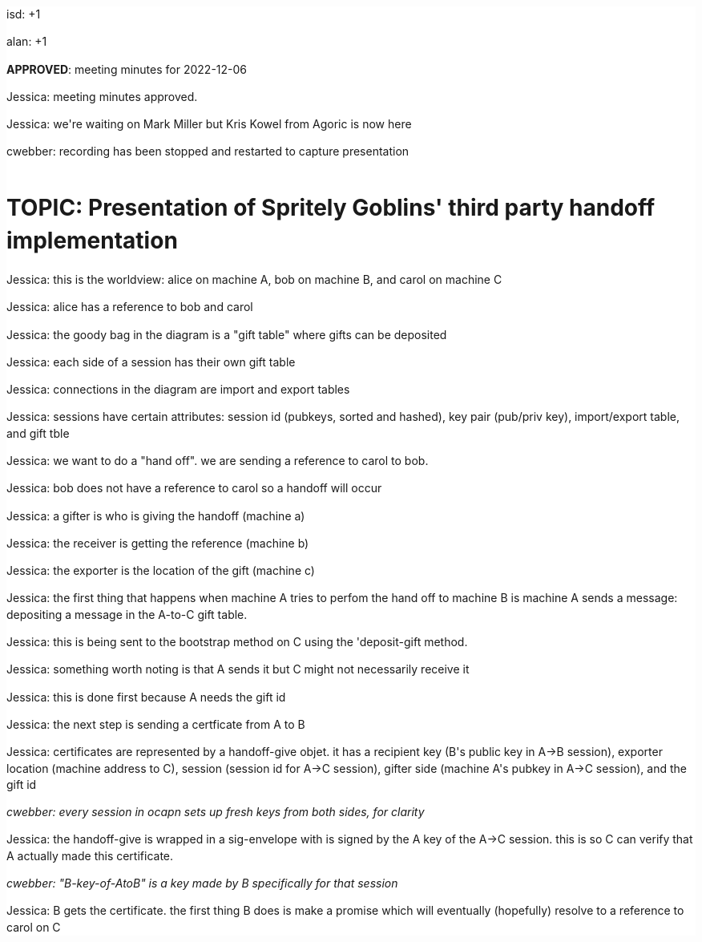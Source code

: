 isd: +1

alan: +1

**APPROVED**: meeting minutes for 2022-12-06

Jessica: meeting minutes approved.

Jessica: we're waiting on Mark Miller but Kris Kowel from Agoric is now here

cwebber: recording has been stopped and restarted to capture presentation

# TOPIC: Presentation of Spritely Goblins' third party handoff implementation

Jessica: this is the worldview: alice on machine A, bob on machine B, and carol on machine C

Jessica: alice has a reference to bob and carol

Jessica: the goody bag in the diagram is a "gift table" where gifts can be deposited

Jessica: each side of a session has their own gift table

Jessica: connections in the diagram are import and export tables

Jessica: sessions have certain attributes: session id (pubkeys, sorted and hashed), key pair (pub/priv key), import/export table, and gift tble

Jessica: we want to do a "hand off". we are sending a reference to carol to bob.

Jessica: bob does not have a reference to carol so a handoff will occur

Jessica: a gifter is who is giving the handoff (machine a)

Jessica: the receiver is getting the reference (machine b)

Jessica: the exporter is the location of the gift (machine c)

Jessica: the first thing that happens when machine A tries to perfom the hand off to machine B is machine A sends a message: depositing a message in the A-to-C gift table.

Jessica: this is being sent to the bootstrap method on C using the 'deposit-gift method.

Jessica: something worth noting is that A sends it but C might not necessarily receive it

Jessica: this is done first because A needs the gift id

Jessica: the next step is sending a certficate from A to B

Jessica: certificates are represented by a handoff-give objet. it has a recipient key (B's public key in A->B session), exporter location (machine address to C), session (session id for A->C session), gifter side (machine A's pubkey in A->C session), and the gift id

*cwebber: every session in ocapn sets up fresh keys from both sides, for clarity*

Jessica: the handoff-give is wrapped in a sig-envelope with is signed by the A key of the A->C session. this is so C can verify that A actually made this certificate.

*cwebber: "B-key-of-AtoB" is a key made by B specifically for that session*

Jessica: B gets the certificate. the first thing B does is make a promise which will eventually (hopefully) resolve to a reference to carol on C
